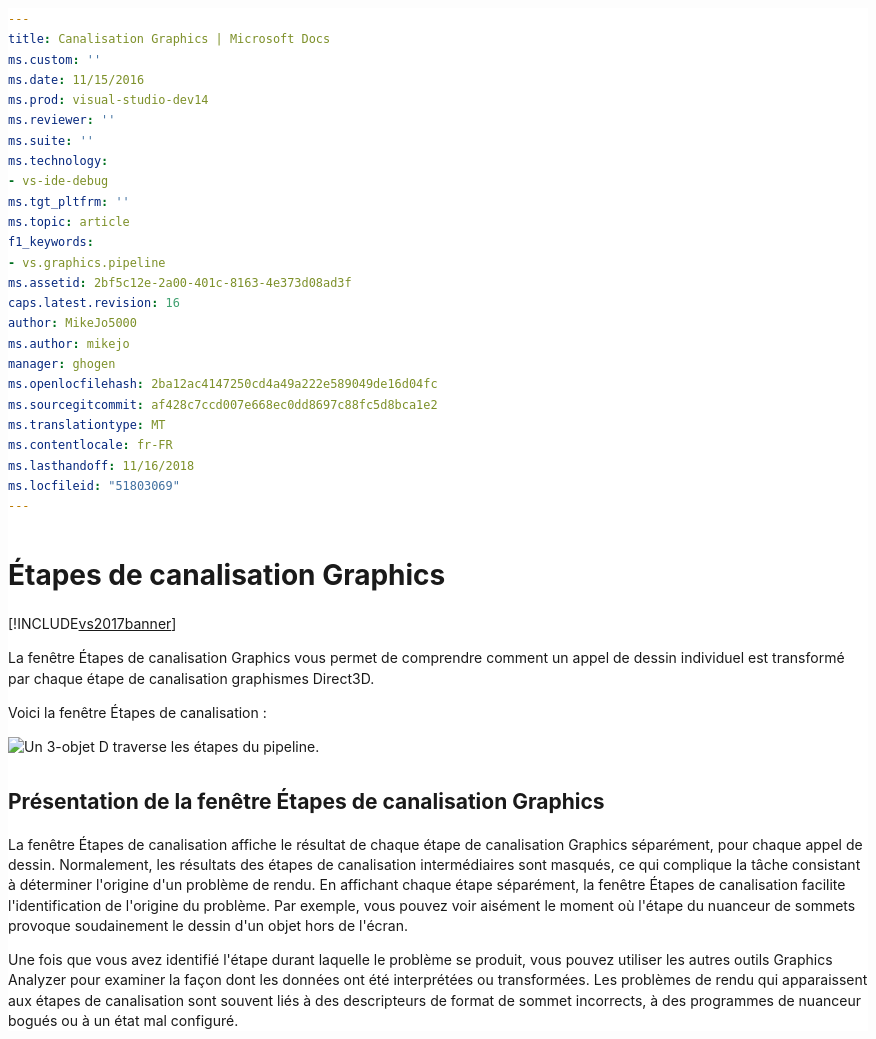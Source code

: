 ```yaml
---
title: Canalisation Graphics | Microsoft Docs
ms.custom: ''
ms.date: 11/15/2016
ms.prod: visual-studio-dev14
ms.reviewer: ''
ms.suite: ''
ms.technology:
- vs-ide-debug
ms.tgt_pltfrm: ''
ms.topic: article
f1_keywords:
- vs.graphics.pipeline
ms.assetid: 2bf5c12e-2a00-401c-8163-4e373d08ad3f
caps.latest.revision: 16
author: MikeJo5000
ms.author: mikejo
manager: ghogen
ms.openlocfilehash: 2ba12ac4147250cd4a49a222e589049de16d04fc
ms.sourcegitcommit: af428c7ccd007e668ec0dd8697c88fc5d8bca1e2
ms.translationtype: MT
ms.contentlocale: fr-FR
ms.lasthandoff: 11/16/2018
ms.locfileid: "51803069"
---
```

# <a name="graphics-pipeline-stages"></a>Étapes de canalisation Graphics
[!INCLUDE[vs2017banner](../includes/vs2017banner.md)]

La fenêtre Étapes de canalisation Graphics vous permet de comprendre comment un appel de dessin individuel est transformé par chaque étape de canalisation graphismes Direct3D.  
  
 Voici la fenêtre Étapes de canalisation :  
  
 ![Un 3&#45;objet D traverse les étapes du pipeline. ](../debugger/media/gfx-diag-demo-pipeline-stages-orientation.png "gfx_diag_demo_pipeline_stages_orientation")  
  
## <a name="understanding-the-graphics-pipeline-stages-window"></a>Présentation de la fenêtre Étapes de canalisation Graphics  
 La fenêtre Étapes de canalisation affiche le résultat de chaque étape de canalisation Graphics séparément, pour chaque appel de dessin. Normalement, les résultats des étapes de canalisation intermédiaires sont masqués, ce qui complique la tâche consistant à déterminer l'origine d'un problème de rendu. En affichant chaque étape séparément, la fenêtre Étapes de canalisation facilite l'identification de l'origine du problème. Par exemple, vous pouvez voir aisément le moment où l'étape du nuanceur de sommets provoque soudainement le dessin d'un objet hors de l'écran.  
  
 Une fois que vous avez identifié l'étape durant laquelle le problème se produit, vous pouvez utiliser les autres outils Graphics Analyzer pour examiner la façon dont les données ont été interprétées ou transformées. Les problèmes de rendu qui apparaissent aux étapes de canalisation sont souvent liés à des descripteurs de format de sommet incorrects, à des programmes de nuanceur bogués ou à un état mal configuré.  
  